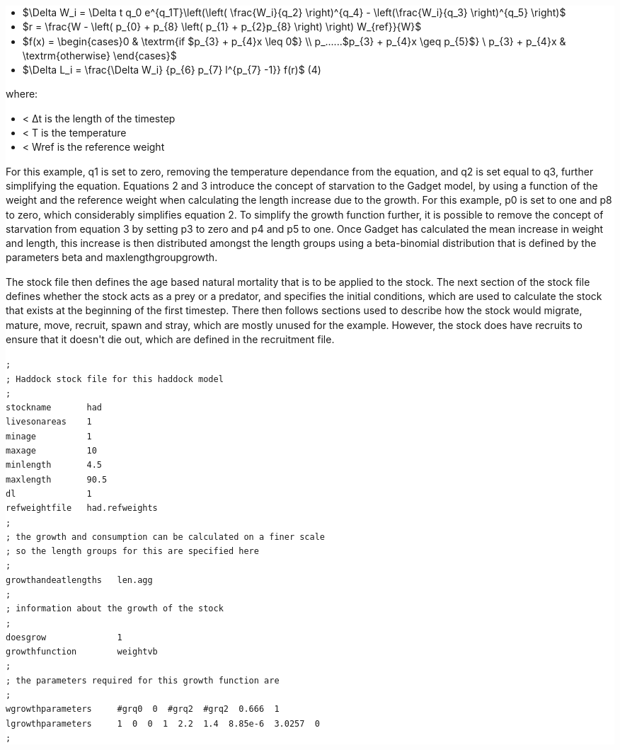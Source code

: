 * $\Delta W_i = \Delta t q_0 e^{q_1T}\left(\left( \frac{W_i}{q_2}
\right)^{q_4} - \left(\frac{W_i}{q_3} \right)^{q_5} \right)$
* $r = \frac{W - \left( p_{0} + p_{8} \left( p_{1} + p_{2}p_{8} \right)
\right) W_{ref}}{W}$
* $f(x) = \begin{cases}0 &
\textrm{if $p_{3} + p_{4}x \leq 0$} \\ p_......$p_{3} + p_{4}x \geq
p_{5}$} \\ p_{3} + p_{4}x & \textrm{otherwise} \end{cases}$
* $\Delta L_i = \frac{\Delta W_i} {p_{6} p_{7} l^{p_{7} -1}} f(r)$ (4)

where:
* < Δt 	 is the length of the timestep
* < T 	 is the temperature
* < Wref 	 is the reference weight

For this example, q1 is set to zero, removing the temperature
dependance from the equation, and q2 is set equal to q3, further
simplifying the equation. Equations 2 and 3 introduce the concept of
starvation to the Gadget model, by using a function of the weight and
the reference weight when calculating the length increase due to the
growth. For this example, p0 is set to one and p8 to zero, which
considerably simplifies equation 2. To simplify the growth function
further, it is possible to remove the concept of starvation from
equation 3 by setting p3 to zero and p4 and p5 to one. Once Gadget has
calculated the mean increase in weight and length, this increase is
then distributed amongst the length groups using a beta-binomial
distribution that is defined by the parameters beta and
maxlengthgroupgrowth.

The stock file then defines the age based natural mortality that is to
be applied to the stock. The next section of the stock file defines
whether the stock acts as a prey or a predator, and specifies the
initial conditions, which are used to calculate the stock that exists
at the beginning of the first timestep. There then follows sections
used to describe how the stock would migrate, mature, move, recruit,
spawn and stray, which are mostly unused for the example. However, the
stock does have recruits to ensure that it doesn't die out, which are
defined in the recruitment file.

	;
	; Haddock stock file for this haddock model
	;
	stockname       had
	livesonareas    1
	minage          1
	maxage          10
	minlength       4.5
	maxlength       90.5
	dl              1
	refweightfile   had.refweights
	;
	; the growth and consumption can be calculated on a finer scale
	; so the length groups for this are specified here
	;
	growthandeatlengths   len.agg
	;
	; information about the growth of the stock
	;
	doesgrow              1
	growthfunction        weightvb
	;
	; the parameters required for this growth function are
	;
	wgrowthparameters     #grq0  0  #grq2  #grq2  0.666  1
	lgrowthparameters     1  0  0  1  2.2  1.4  8.85e-6  3.0257  0
	;
